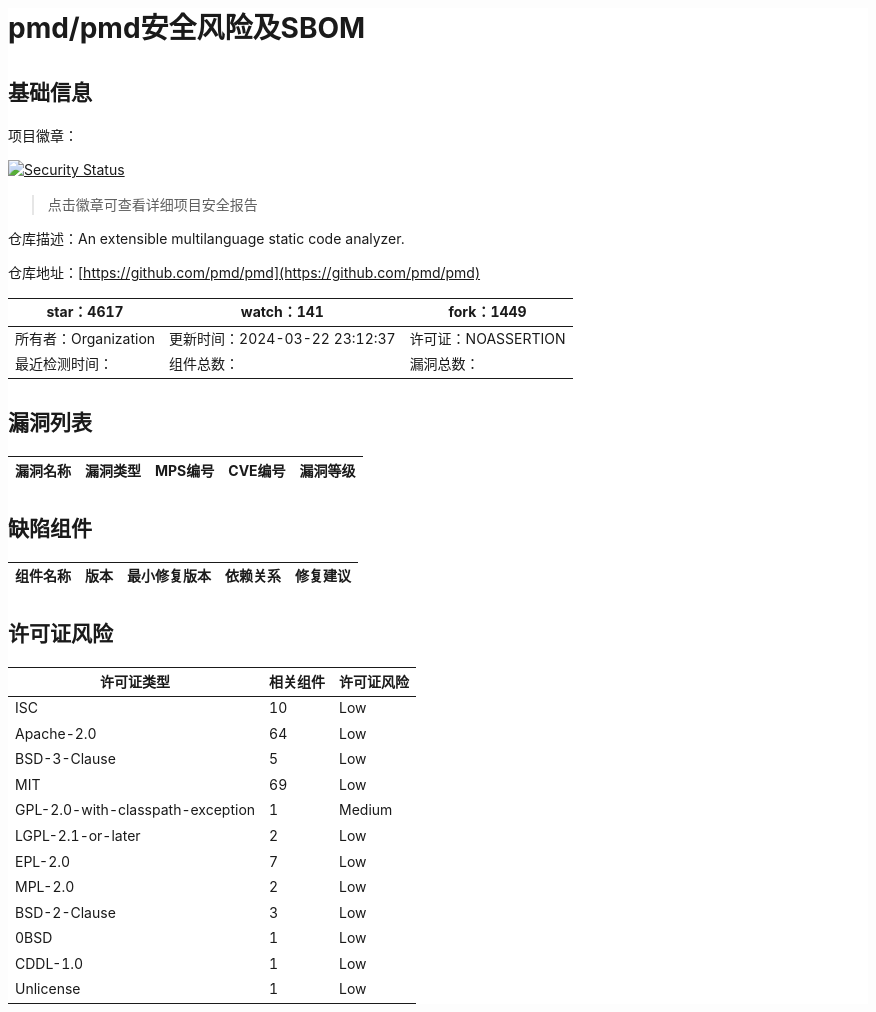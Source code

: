 # pmd/pmd安全风险及SBOM

## 基础信息

项目徽章：

[![Security Status](https://www.murphysec.com/platform3/v31/badge/1771240428440035328.svg)](https://www.murphysec.com/console/report/1771240361675104256/1771240428440035328)

> 点击徽章可查看详细项目安全报告

仓库描述：An extensible multilanguage static code analyzer.

仓库地址：[https://github.com/pmd/pmd](https://github.com/pmd/pmd)

| star：4617 | watch：141 | fork：1449 |
| ----------- | -------------- | ------------ |
| 所有者：Organization | 更新时间：2024-03-22 23:12:37 | 许可证：NOASSERTION |
| 最近检测时间： | 组件总数： | 漏洞总数： |




## 漏洞列表

| 漏洞名称 | 漏洞类型 | MPS编号 | CVE编号 | 漏洞等级 |
| ------- | ------ | ------- | ------ | ----- |





## 缺陷组件

| 组件名称 | 版本 | 最小修复版本 | 依赖关系 | 修复建议 |
| -------- | ---- | ------------ | -------- | -------- |





## 许可证风险

| 许可证类型 | 相关组件 | 许可证风险 |
| ---------- | -------- | ---------- |
|ISC|10|Low|
|Apache-2.0|64|Low|
|BSD-3-Clause|5|Low|
|MIT|69|Low|
|GPL-2.0-with-classpath-exception|1|Medium|
|LGPL-2.1-or-later|2|Low|
|EPL-2.0|7|Low|
|MPL-2.0|2|Low|
|BSD-2-Clause|3|Low|
|0BSD|1|Low|
|CDDL-1.0|1|Low|
|Unlicense|1|Low|
